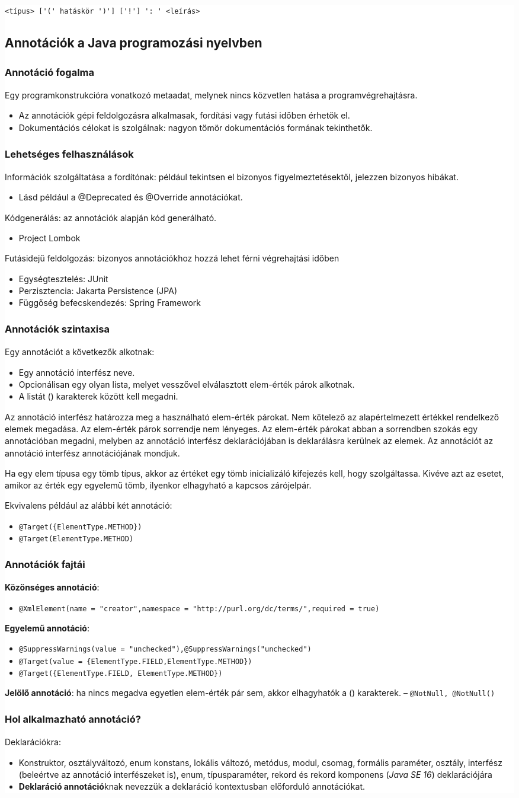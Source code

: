 ```<típus> ['(' hatáskör ')'] ['!'] ': ' <leírás>```

## Annotációk a Java programozási nyelvben

</u>

### Annotáció fogalma
Egy programkonstrukcióra vonatkozó metaadat, melynek nincs közvetlen hatása a programvégrehajtásra.
- Az annotációk gépi feldolgozásra alkalmasak, fordítási vagy futási időben érhetők el.
- Dokumentációs célokat is szolgálnak: nagyon tömör dokumentációs formának tekinthetők.

### Lehetséges felhasználások
Információk szolgáltatása a fordítónak: például tekintsen el bizonyos figyelmeztetésektől, jelezzen bizonyos hibákat.
- Lásd például a @Deprecated és @Override annotációkat.

Kódgenerálás: az annotációk alapján kód generálható.
- Project Lombok

Futásidejű feldolgozás: bizonyos annotációkhoz hozzá lehet férni végrehajtási időben
- Egységtesztelés: JUnit
- Perzisztencia: Jakarta Persistence (JPA)
- Függőség befecskendezés: Spring Framework

### Annotációk szintaxisa
Egy annotációt a következők alkotnak:
- Egy annotáció interfész neve.
- Opcionálisan egy olyan lista, melyet vesszővel elválasztott elem-érték párok alkotnak.
- A listát () karakterek között kell megadni.

Az annotáció interfész határozza meg a használható elem-érték párokat.
Nem kötelező az alapértelmezett értékkel rendelkező elemek megadása.
Az elem-érték párok sorrendje nem lényeges.
Az elem-érték párokat abban a sorrendben szokás egy annotációban megadni, melyben az annotáció interfész deklarációjában is deklarálásra kerülnek az elemek.
Az annotációt az annotáció interfész annotációjának mondjuk.

Ha egy elem típusa egy tömb típus, akkor az értéket egy tömb inicializáló kifejezés kell, hogy szolgáltassa. Kivéve azt az esetet, amikor az érték egy egyelemű tömb, ilyenkor elhagyható a kapcsos zárójelpár.

Ekvivalens például az alábbi két annotáció:
- ```@Target({ElementType.METHOD})```
- ```@Target(ElementType.METHOD)```

### Annotációk fajtái
**Közönséges annotáció**:
- ```@XmlElement(name = "creator",namespace = "http://purl.org/dc/terms/",required = true)```
  
**Egyelemű annotáció**:
- ```@SuppressWarnings(value = "unchecked"),@SuppressWarnings("unchecked")``` 
- ```@Target(value = {ElementType.FIELD,ElementType.METHOD})```
- ```@Target({ElementType.FIELD, ElementType.METHOD})```

**Jelölő annotáció**: ha nincs megadva egyetlen elem-érték pár sem, akkor elhagyhatók a () karakterek.
– ```@NotNull, @NotNull()```

### Hol alkalmazható annotáció?
Deklarációkra:
- Konstruktor, osztályváltozó, enum konstans, lokális változó, metódus, modul, csomag, formális paraméter, osztály, interfész (beleértve az annotáció interfészeket is), enum, típusparaméter, rekord és rekord komponens (*Java SE 16*) deklarációjára
- **Deklaráció annotáció**knak nevezzük a deklaráció kontextusban előforduló annotációkat.
```